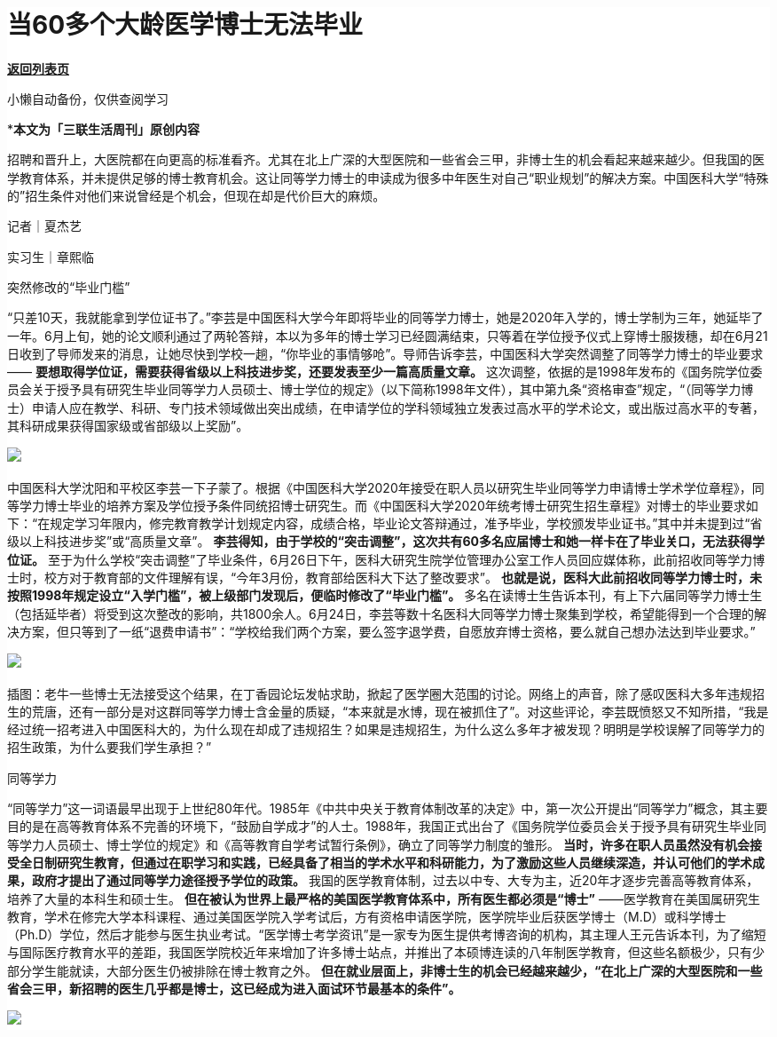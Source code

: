 # 当60多个大龄医学博士无法毕业

[**返回列表页**](/gzh/三联生活周刊)

小懒自动备份，仅供查阅学习

***本文为「三联生活周刊」原创内容**  
  
招聘和晋升上，大医院都在向更高的标准看齐。尤其在北上广深的大型医院和一些省会三甲，非博士生的机会看起来越来越少。但我国的医学教育体系，并未提供足够的博士教育机会。这让同等学力博士的申读成为很多中年医生对自己“职业规划”的解决方案。中国医科大学“特殊的”招生条件对他们来说曾经是个机会，但现在却是代价巨大的麻烦。  
  
记者｜夏杰艺

实习生｜章熙临

突然修改的“毕业门槛”

“只差10天，我就能拿到学位证书了。”李芸是中国医科大学今年即将毕业的同等学力博士，她是2020年入学的，博士学制为三年，她延毕了一年。6月上旬，她的论文顺利通过了两轮答辩，本以为多年的博士学习已经圆满结束，只等着在学位授予仪式上穿博士服拨穗，却在6月21日收到了导师发来的消息，让她尽快到学校一趟，“你毕业的事情够呛”。导师告诉李芸，中国医科大学突然调整了同等学力博士的毕业要求——
**要想取得学位证，需要获得省级以上科技进步奖，还要发表至少一篇高质量文章。**
这次调整，依据的是1998年发布的《国务院学位委员会关于授予具有研究生毕业同等学力人员硕士、博士学位的规定》（以下简称1998年文件），其中第九条“资格审查”规定，“（同等学力博士）申请人应在教学、科研、专门技术领域做出突出成绩，在申请学位的学科领域独立发表过高水平的学术论文，或出版过高水平的专著，其科研成果获得国家级或省部级以上奖励”。

![](https://mmbiz.qpic.cn/mmbiz_jpg/VkpaUkchBmWMu8Se9GCbmLkiaoJ6SrSRRrXiankzFEDM89q6L5ThX6tFhqUGekuxWTDYv5l5zNqftZPJs5W4e3xA/640?wx_fmt=jpeg&from;=appmsg)

中国医科大学沈阳和平校区李芸一下子蒙了。根据《中国医科大学2020年接受在职人员以研究生毕业同等学力申请博士学术学位章程》，同等学力博士毕业的培养方案及学位授予条件同统招博士研究生。而《中国医科大学2020年统考博士研究生招生章程》对博士的毕业要求如下：“在规定学习年限内，修完教育教学计划规定内容，成绩合格，毕业论文答辩通过，准予毕业，学校颁发毕业证书。”其中并未提到过“省级以上科技进步奖”或“高质量文章”。
**李芸得知，由于学校的“突击调整”，这次共有60多名应届博士和她一样卡在了毕业关口，无法获得学位证。**
至于为什么学校“突击调整”了毕业条件，6月26日下午，医科大研究生院学位管理办公室工作人员回应媒体称，此前招收同等学力博士时，校方对于教育部的文件理解有误，“今年3月份，教育部给医科大下达了整改要求”。
**也就是说，医科大此前招收同等学力博士时，未按照1998年规定设立“入学门槛”，被上级部门发现后，便临时修改了“毕业门槛”。**
多名在读博士生告诉本刊，有上下六届同等学力博士生（包括延毕者）将受到这次整改的影响，共1800余人。6月24日，李芸等数十名医科大同等学力博士聚集到学校，希望能得到一个合理的解决方案，但只等到了一纸“退费申请书”：“学校给我们两个方案，要么签字退学费，自愿放弃博士资格，要么就自己想办法达到毕业要求。”

![](https://mmbiz.qpic.cn/mmbiz_jpg/VkpaUkchBmWMu8Se9GCbmLkiaoJ6SrSRR43y9nkHMXzEkK4sHAiatBAwlpXU4JmSic0j4hFgndb183dXNQQRB3rNg/640?wx_fmt=jpeg&from;=appmsg)

插图：老牛一些博士无法接受这个结果，在丁香园论坛发帖求助，掀起了医学圈大范围的讨论。网络上的声音，除了感叹医科大多年违规招生的荒唐，还有一部分是对这群同等学力博士含金量的质疑，“本来就是水博，现在被抓住了”。对这些评论，李芸既愤怒又不知所措，“我是经过统一招考进入中国医科大的，为什么现在却成了违规招生？如果是违规招生，为什么这么多年才被发现？明明是学校误解了同等学力的招生政策，为什么要我们学生承担？”

同等学力

“同等学力”这一词语最早出现于上世纪80年代。1985年《中共中央关于教育体制改革的决定》中，第一次公开提出“同等学力”概念，其主要目的是在高等教育体系不完善的环境下，“鼓励自学成才”的人士。1988年，我国正式出台了《国务院学位委员会关于授予具有研究生毕业同等学力人员硕士、博士学位的规定》和《高等教育自学考试暂行条例》，确立了同等学力制度的雏形。
**当时，许多在职人员虽然没有机会接受全日制研究生教育，但通过在职学习和实践，已经具备了相当的学术水平和科研能力，为了激励这些人员继续深造，并认可他们的学术成果，政府才提出了通过同等学力途径授予学位的政策。**
我国的医学教育体制，过去以中专、大专为主，近20年才逐步完善高等教育体系，培养了大量的本科生和硕士生。
**但在被认为世界上最严格的美国医学教育体系中，所有医生都必须是“博士”**
——医学教育在美国属研究生教育，学术在修完大学本科课程、通过美国医学院入学考试后，方有资格申请医学院，医学院毕业后获医学博士（M.D）或科学博士（Ph.D）学位，然后才能参与医生执业考试。“医学博士考学资讯”是一家专为医生提供考博咨询的机构，其主理人王元告诉本刊，为了缩短与国际医疗教育水平的差距，我国医学院校近年来增加了许多博士站点，并推出了本硕博连读的八年制医学教育，但这些名额极少，只有少部分学生能就读，大部分医生仍被排除在博士教育之外。
**但在就业层面上，非博士生的机会已经越来越少，“在北上广深的大型医院和一些省会三甲，新招聘的医生几乎都是博士，这已经成为进入面试环节最基本的条件”。**

![](https://mmbiz.qpic.cn/mmbiz_jpg/VkpaUkchBmWMu8Se9GCbmLkiaoJ6SrSRRrR7kBkru8Kw1hpWqdLkN31SoNgWUynouutBqhf3L2iaM9S3icwqw9pFg/640?wx_fmt=jpeg&from;=appmsg)
